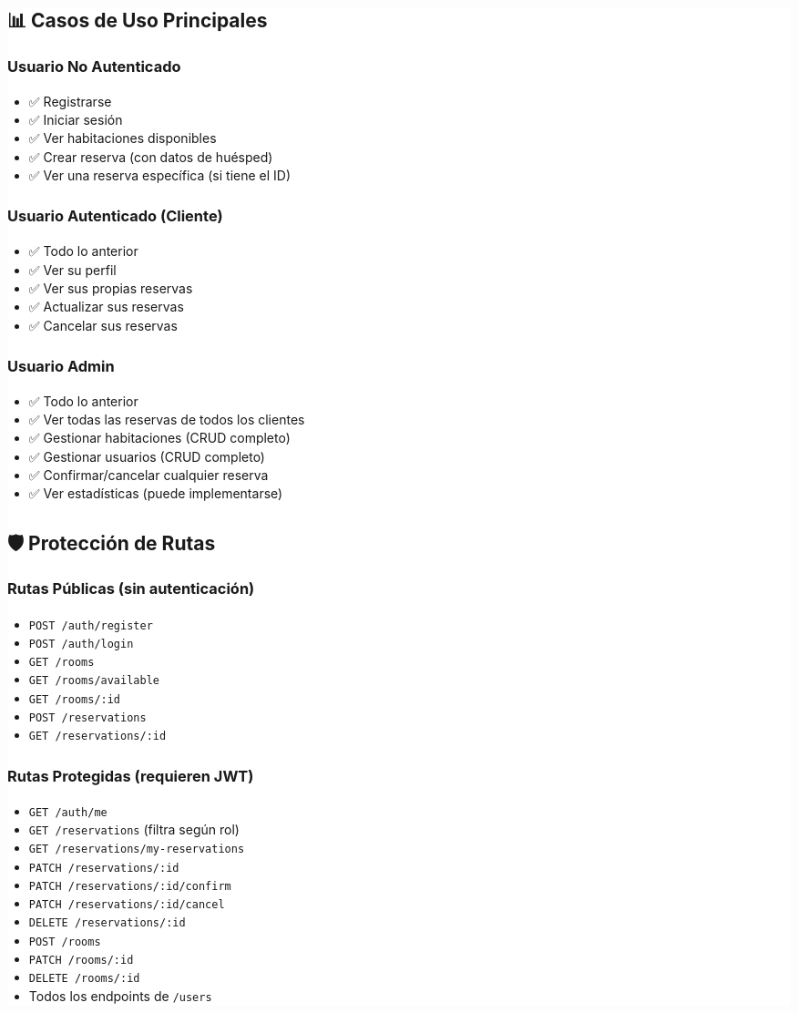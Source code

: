 ## 📊 Casos de Uso Principales

### Usuario No Autenticado
- ✅ Registrarse
- ✅ Iniciar sesión
- ✅ Ver habitaciones disponibles
- ✅ Crear reserva (con datos de huésped)
- ✅ Ver una reserva específica (si tiene el ID)

### Usuario Autenticado (Cliente)
- ✅ Todo lo anterior
- ✅ Ver su perfil
- ✅ Ver sus propias reservas
- ✅ Actualizar sus reservas
- ✅ Cancelar sus reservas

### Usuario Admin
- ✅ Todo lo anterior
- ✅ Ver todas las reservas de todos los clientes
- ✅ Gestionar habitaciones (CRUD completo)
- ✅ Gestionar usuarios (CRUD completo)
- ✅ Confirmar/cancelar cualquier reserva
- ✅ Ver estadísticas (puede implementarse)

## 🛡️ Protección de Rutas

### Rutas Públicas (sin autenticación)
- `POST /auth/register`
- `POST /auth/login`
- `GET /rooms`
- `GET /rooms/available`
- `GET /rooms/:id`
- `POST /reservations`
- `GET /reservations/:id`

### Rutas Protegidas (requieren JWT)
- `GET /auth/me`
- `GET /reservations` (filtra según rol)
- `GET /reservations/my-reservations`
- `PATCH /reservations/:id`
- `PATCH /reservations/:id/confirm`
- `PATCH /reservations/:id/cancel`
- `DELETE /reservations/:id`
- `POST /rooms`
- `PATCH /rooms/:id`
- `DELETE /rooms/:id`
- Todos los endpoints de `/users`
